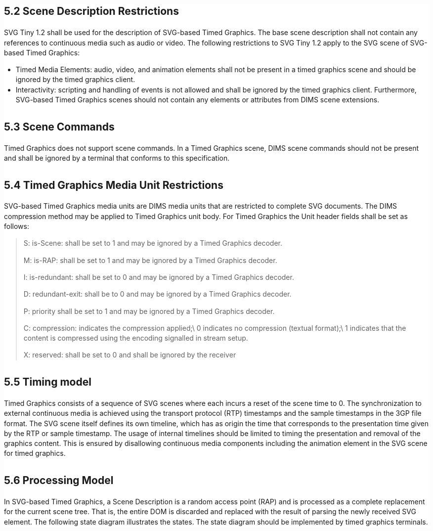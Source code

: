 ## 5.2 Scene Description Restrictions
SVG Tiny 1.2 shall be used for the description of SVG-based Timed Graphics.
The base scene description shall not contain any references to continuous
media such as audio or video.
The following restrictions to SVG Tiny 1.2 apply to the SVG scene of SVG-based
Timed Graphics:
  * Timed Media Elements: audio, video, and animation elements shall not be present in a timed graphics scene and should be ignored by the timed graphics client.
  * Interactivity: scripting and handling of events is not allowed and shall be ignored by the timed graphics client.
Furthermore, SVG-based Timed Graphics scenes should not contain any elements
or attributes from DIMS scene extensions.
## 5.3 Scene Commands
Timed Graphics does not support scene commands. In a Timed Graphics scene,
DIMS scene commands should not be present and shall be ignored by a terminal
that conforms to this specification.
## 5.4 Timed Graphics Media Unit Restrictions
SVG-based Timed Graphics media units are DIMS media units that are restricted
to complete SVG documents. The DIMS compression method may be applied to Timed
Graphics unit body.
For Timed Graphics the Unit header fields shall be set as follows:
> S: is-Scene: shall be set to 1 and may be ignored by a Timed Graphics
> decoder.
>
> M: is-RAP: shall be set to 1 and may be ignored by a Timed Graphics decoder.
>
> I: is-redundant: shall be set to 0 and may be ignored by a Timed Graphics
> decoder.
>
> D: redundant-exit: shall be to 0 and may be ignored by a Timed Graphics
> decoder.
>
> P: priority shall be set to 1 and may be ignored by a Timed Graphics
> decoder.
>
> C: compression: indicates the compression applied;\ 0 indicates no
> compression (textual format);\ 1 indicates that the content is compressed
> using the encoding signalled in stream setup.
>
> X: reserved: shall be set to 0 and shall be ignored by the receiver
## 5.5 Timing model
Timed Graphics consists of a sequence of SVG scenes where each incurs a reset
of the scene time to 0. The synchronization to external continuous media is
achieved using the transport protocol (RTP) timestamps and the sample
timestamps in the 3GP file format.
The SVG scene itself defines its own timeline, which has as origin the time
that corresponds to the presentation time given by the RTP or sample
timestamp. The usage of internal timelines should be limited to timing the
presentation and removal of the graphics content. This is ensured by
disallowing continuous media components including the animation element in the
SVG scene for timed graphics.
## 5.6 Processing Model
In SVG-based Timed Graphics, a Scene Description is a random access point
(RAP) and is processed as a complete replacement for the current scene tree.
That is, the entire DOM is discarded and replaced with the result of parsing
the newly received SVG element.
The following state diagram illustrates the states. The state diagram should
be implemented by timed graphics terminals.